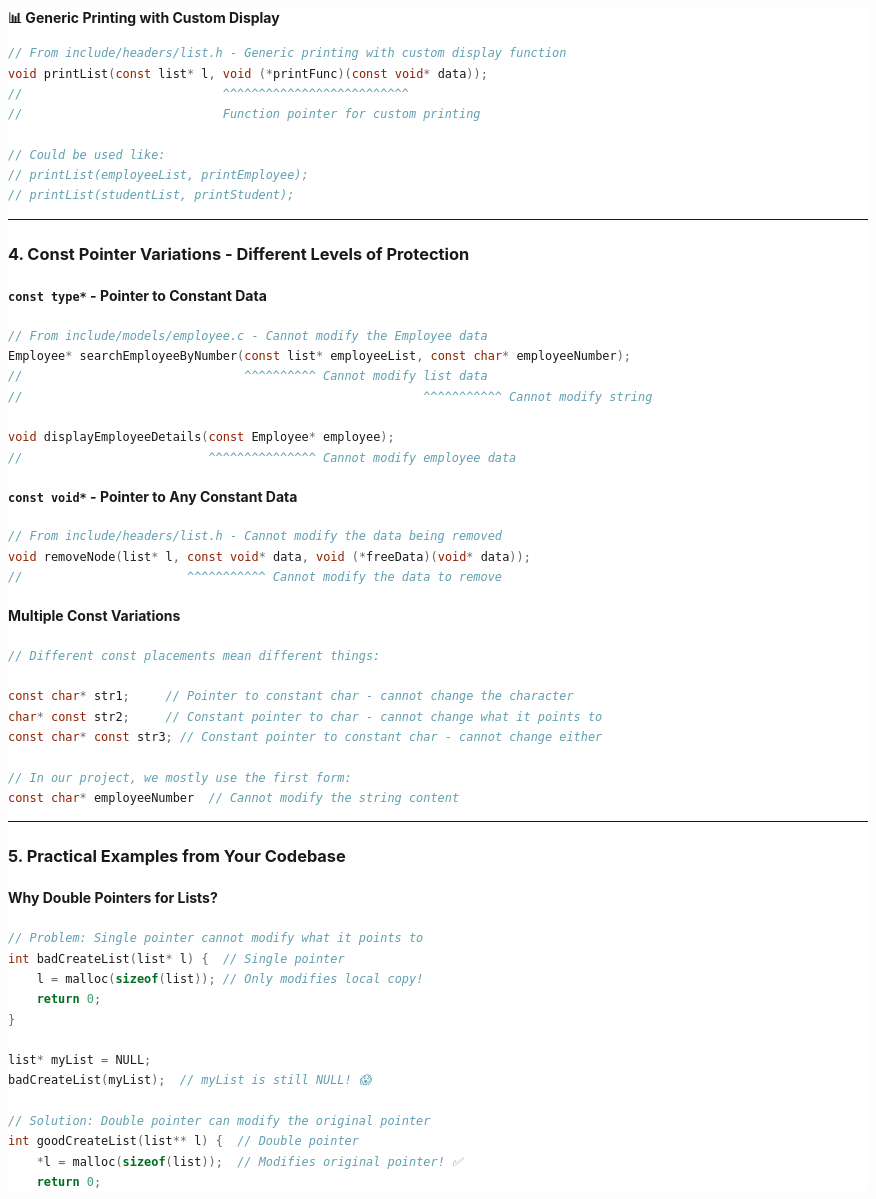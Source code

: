 **📊 Generic Printing with Custom Display**
```c
// From include/headers/list.h - Generic printing with custom display function
void printList(const list* l, void (*printFunc)(const void* data));
//                            ^^^^^^^^^^^^^^^^^^^^^^^^^^
//                            Function pointer for custom printing

// Could be used like:
// printList(employeeList, printEmployee);
// printList(studentList, printStudent);
```

---

### **4. Const Pointer Variations - Different Levels of Protection**

#### **`const type*` - Pointer to Constant Data**
```c
// From include/models/employee.c - Cannot modify the Employee data
Employee* searchEmployeeByNumber(const list* employeeList, const char* employeeNumber);
//                               ^^^^^^^^^^ Cannot modify list data
//                                                        ^^^^^^^^^^^ Cannot modify string

void displayEmployeeDetails(const Employee* employee);
//                          ^^^^^^^^^^^^^^^ Cannot modify employee data
```

#### **`const void*` - Pointer to Any Constant Data**
```c
// From include/headers/list.h - Cannot modify the data being removed
void removeNode(list* l, const void* data, void (*freeData)(void* data));
//                       ^^^^^^^^^^^ Cannot modify the data to remove
```

#### **Multiple Const Variations**
```c
// Different const placements mean different things:

const char* str1;     // Pointer to constant char - cannot change the character
char* const str2;     // Constant pointer to char - cannot change what it points to  
const char* const str3; // Constant pointer to constant char - cannot change either

// In our project, we mostly use the first form:
const char* employeeNumber  // Cannot modify the string content
```

---

### **5. Practical Examples from Your Codebase**

#### **Why Double Pointers for Lists?**
```c
// Problem: Single pointer cannot modify what it points to
int badCreateList(list* l) {  // Single pointer
    l = malloc(sizeof(list)); // Only modifies local copy!
    return 0;
}

list* myList = NULL;
badCreateList(myList);  // myList is still NULL! 😱

// Solution: Double pointer can modify the original pointer
int goodCreateList(list** l) {  // Double pointer
    *l = malloc(sizeof(list));  // Modifies original pointer! ✅
    return 0;
```